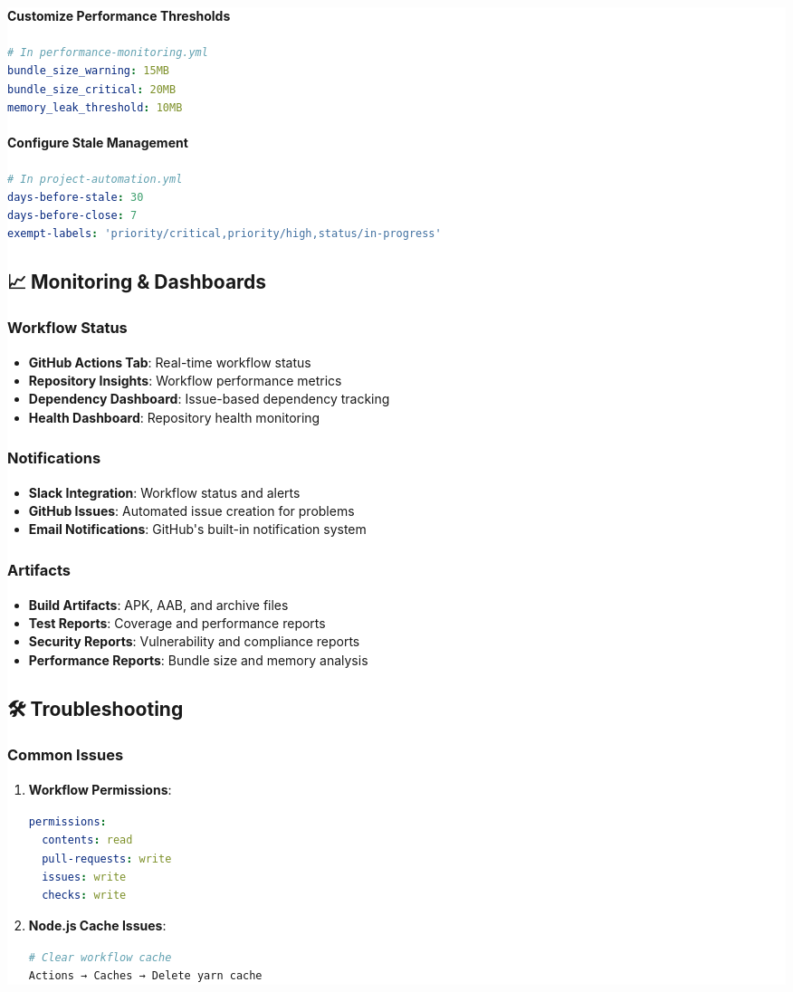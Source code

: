 #### Customize Performance Thresholds
```yaml
# In performance-monitoring.yml
bundle_size_warning: 15MB
bundle_size_critical: 20MB
memory_leak_threshold: 10MB
```

#### Configure Stale Management
```yaml
# In project-automation.yml
days-before-stale: 30
days-before-close: 7
exempt-labels: 'priority/critical,priority/high,status/in-progress'
```

## 📈 Monitoring & Dashboards

### Workflow Status
- **GitHub Actions Tab**: Real-time workflow status
- **Repository Insights**: Workflow performance metrics
- **Dependency Dashboard**: Issue-based dependency tracking
- **Health Dashboard**: Repository health monitoring

### Notifications
- **Slack Integration**: Workflow status and alerts
- **GitHub Issues**: Automated issue creation for problems
- **Email Notifications**: GitHub's built-in notification system

### Artifacts
- **Build Artifacts**: APK, AAB, and archive files
- **Test Reports**: Coverage and performance reports
- **Security Reports**: Vulnerability and compliance reports
- **Performance Reports**: Bundle size and memory analysis

## 🛠️ Troubleshooting

### Common Issues

1. **Workflow Permissions**:
   ```yaml
   permissions:
     contents: read
     pull-requests: write
     issues: write
     checks: write
   ```

2. **Node.js Cache Issues**:
   ```bash
   # Clear workflow cache
   Actions → Caches → Delete yarn cache
   ```
